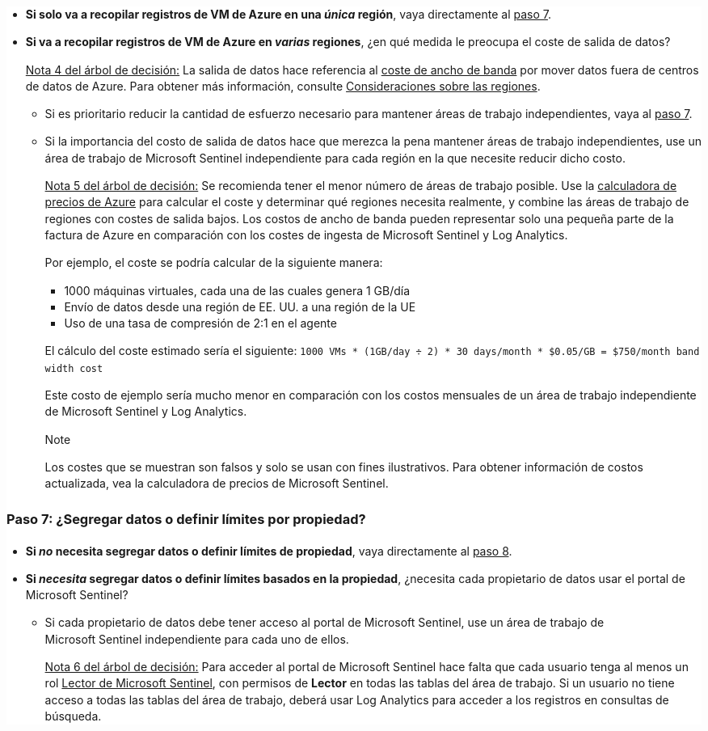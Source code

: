 - **Si solo va a recopilar registros de VM de Azure en una *única* región**, vaya directamente al [paso 7](#step-7-segregating-data-or-defining-boundaries-by-ownership).

- **Si va a recopilar registros de VM de Azure en *varias* regiones**, ¿en qué medida le preocupa el coste de salida de datos?

  <a name="note4"></a>[Nota 4 del árbol de decisión:](#decision-tree) La salida de datos hace referencia al [coste de ancho de banda](https://azure.microsoft.com/pricing/details/bandwidth/) por mover datos fuera de centros de datos de Azure. Para obtener más información, consulte [Consideraciones sobre las regiones](best-practices-workspace-architecture.md#region-considerations).

  - Si es prioritario reducir la cantidad de esfuerzo necesario para mantener áreas de trabajo independientes, vaya al [paso 7](#step-7-segregating-data-or-defining-boundaries-by-ownership).

  - Si la importancia del costo de salida de datos hace que merezca la pena mantener áreas de trabajo independientes, use un área de trabajo de Microsoft Sentinel independiente para cada región en la que necesite reducir dicho costo.

    <a name="note5"></a>[Nota 5 del árbol de decisión:](#decision-tree) Se recomienda tener el menor número de áreas de trabajo posible. Use la [calculadora de precios de Azure](azure-sentinel-billing.md#estimate-microsoft-sentinel-costs) para calcular el coste y determinar qué regiones necesita realmente, y combine las áreas de trabajo de regiones con costes de salida bajos. Los costos de ancho de banda pueden representar solo una pequeña parte de la factura de Azure en comparación con los costes de ingesta de Microsoft Sentinel y Log Analytics.

    Por ejemplo, el coste se podría calcular de la siguiente manera:

    - 1000 máquinas virtuales, cada una de las cuales genera 1 GB/día
    - Envío de datos desde una región de EE. UU. a una región de la UE
    - Uso de una tasa de compresión de 2:1 en el agente

    El cálculo del coste estimado sería el siguiente: `1000 VMs * (1GB/day ÷ 2) * 30 days/month * $0.05/GB = $750/month bandwidth cost`

    Este costo de ejemplo sería mucho menor en comparación con los costos mensuales de un área de trabajo independiente de Microsoft Sentinel y Log Analytics.

    > [!NOTE]
    > Los costes que se muestran son falsos y solo se usan con fines ilustrativos. Para obtener información de costos actualizada, vea la calculadora de precios de Microsoft Sentinel.
    >

### <a name="step-7-segregating-data-or-defining-boundaries-by-ownership"></a>Paso 7: ¿Segregar datos o definir límites por propiedad?

- **Si *no* necesita segregar datos o definir límites de propiedad**, vaya directamente al [paso 8](#step-8-controlling-data-access-by-data-source--table).

- **Si *necesita* segregar datos o definir límites basados en la propiedad**, ¿necesita cada propietario de datos usar el portal de Microsoft Sentinel?

  - Si cada propietario de datos debe tener acceso al portal de Microsoft Sentinel, use un área de trabajo de Microsoft Sentinel independiente para cada uno de ellos.

    <a name="note6"></a>[Nota 6 del árbol de decisión:](#decision-tree) Para acceder al portal de Microsoft Sentinel hace falta que cada usuario tenga al menos un rol [Lector de Microsoft Sentinel](../role-based-access-control/built-in-roles.md), con permisos de **Lector** en todas las tablas del área de trabajo. Si un usuario no tiene acceso a todas las tablas del área de trabajo, deberá usar Log Analytics para acceder a los registros en consultas de búsqueda.
